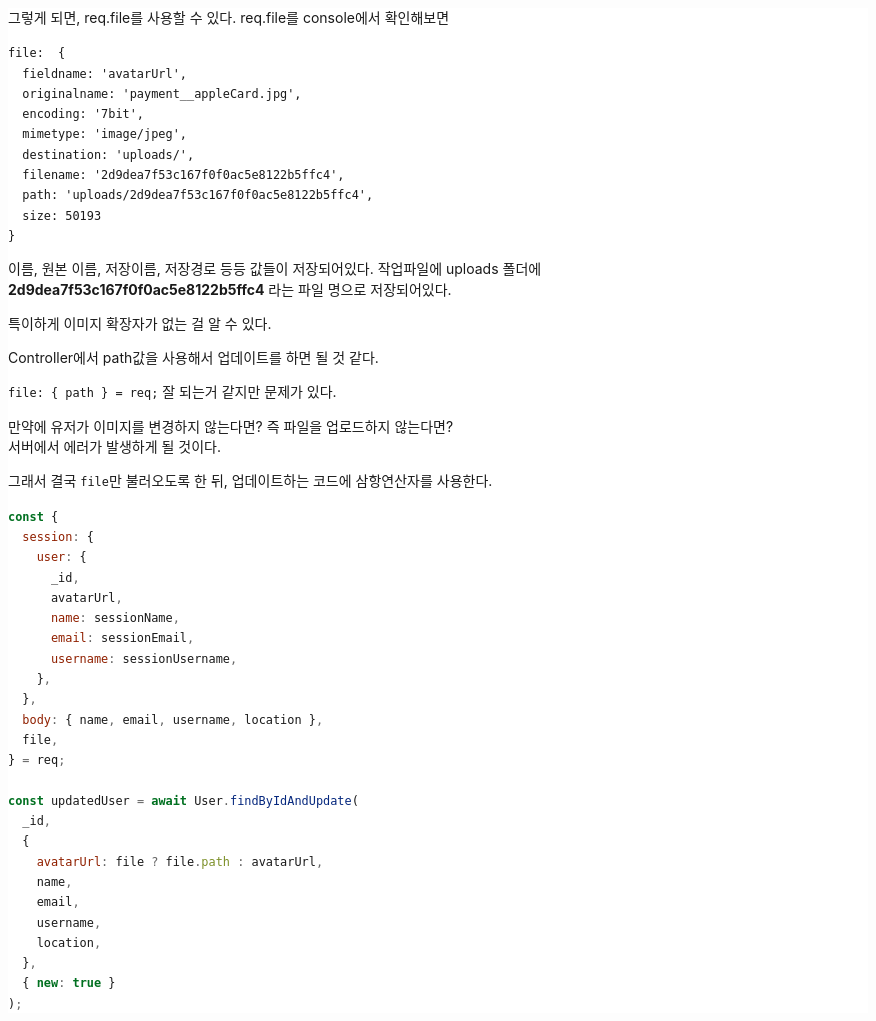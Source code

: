그렇게 되면, req.file를 사용할 수 있다. req.file를 console에서 확인해보면

```
file:  {
  fieldname: 'avatarUrl',
  originalname: 'payment__appleCard.jpg',
  encoding: '7bit',
  mimetype: 'image/jpeg',
  destination: 'uploads/',
  filename: '2d9dea7f53c167f0f0ac5e8122b5ffc4',
  path: 'uploads/2d9dea7f53c167f0f0ac5e8122b5ffc4',
  size: 50193
}
```

이름, 원본 이름, 저장이름, 저장경로 등등 값들이 저장되어있다. 작업파일에 uploads 폴더에  
**2d9dea7f53c167f0f0ac5e8122b5ffc4** 라는 파일 명으로 저장되어있다.

특이하게 이미지 확장자가 없는 걸 알 수 있다.

Controller에서 path값을 사용해서 업데이트를 하면 될 것 같다.

`file: { path } = req;` 잘 되는거 같지만 문제가 있다.

만약에 유저가 이미지를 변경하지 않는다면? 즉 파일을 업로드하지 않는다면?  
서버에서 에러가 발생하게 될 것이다.

그래서 결국 `file`만 불러오도록 한 뒤, 업데이트하는 코드에 삼항연산자를 사용한다.

```js
const {
  session: {
    user: {
      _id,
      avatarUrl,
      name: sessionName,
      email: sessionEmail,
      username: sessionUsername,
    },
  },
  body: { name, email, username, location },
  file,
} = req;

const updatedUser = await User.findByIdAndUpdate(
  _id,
  {
    avatarUrl: file ? file.path : avatarUrl,
    name,
    email,
    username,
    location,
  },
  { new: true }
);
```
